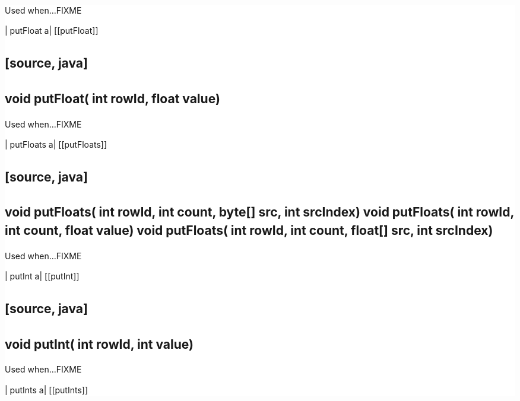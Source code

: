 
Used when...FIXME

| putFloat
a| [[putFloat]]

[source, java]
----
void putFloat(
  int rowId,
  float value)
----

Used when...FIXME

| putFloats
a| [[putFloats]]

[source, java]
----
void putFloats(
  int rowId,
  int count,
  byte[] src,
  int srcIndex)
void putFloats(
  int rowId,
  int count,
  float value)
void putFloats(
  int rowId,
  int count,
  float[] src,
  int srcIndex)
----

Used when...FIXME

| putInt
a| [[putInt]]

[source, java]
----
void putInt(
  int rowId,
  int value)
----

Used when...FIXME

| putInts
a| [[putInts]]
